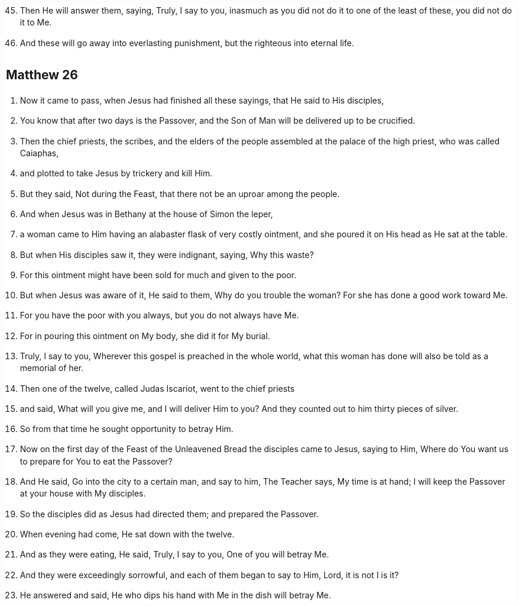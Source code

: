 45. Then He will answer them, saying, Truly, I say to you, inasmuch as you did not do it to one of the least of these, you did not do it to Me.

46. And these will go away into everlasting punishment, but the righteous into eternal life.

## Matthew 26

1. Now it came to pass, when Jesus had finished all these sayings, that He said to His disciples,

2. You know that after two days is the Passover, and the Son of Man will be delivered up to be crucified.

3. Then the chief priests, the scribes, and the elders of the people assembled at the palace of the high priest, who was called Caiaphas,

4. and plotted to take Jesus by trickery and kill Him.

5. But they said, Not during the Feast, that there not be an uproar among the people.

6. And when Jesus was in Bethany at the house of Simon the leper,

7. a woman came to Him having an alabaster flask of very costly ointment, and she poured it on His head as He sat at the table.

8. But when His disciples saw it, they were indignant, saying, Why this waste?

9. For this ointment might have been sold for much and given to the poor.

10. But when Jesus was aware of it, He said to them, Why do you trouble the woman? For she has done a good work toward Me.

11. For you have the poor with you always, but you do not always have Me.

12. For in pouring this ointment on My body, she did it for My burial.

13. Truly, I say to you, Wherever this gospel is preached in the whole world, what this woman has done will also be told as a memorial of her.

14. Then one of the twelve, called Judas Iscariot, went to the chief priests

15. and said, What will you give me, and I will deliver Him to you? And they counted out to him thirty pieces of silver.

16. So from that time he sought opportunity to betray Him.

17. Now on the first day of the Feast of the Unleavened Bread the disciples came to Jesus, saying to Him, Where do You want us to prepare for You to eat the Passover?

18. And He said, Go into the city to a certain man, and say to him, The Teacher says, My time is at hand; I will keep the Passover at your house with My disciples.

19. So the disciples did as Jesus had directed them; and prepared the Passover.

20. When evening had come, He sat down with the twelve.

21. And as they were eating, He said, Truly, I say to you, One of you will betray Me.

22. And they were exceedingly sorrowful, and each of them began to say to Him, Lord, it is not I is it?

23. He answered and said, He who dips his hand with Me in the dish will betray Me.
